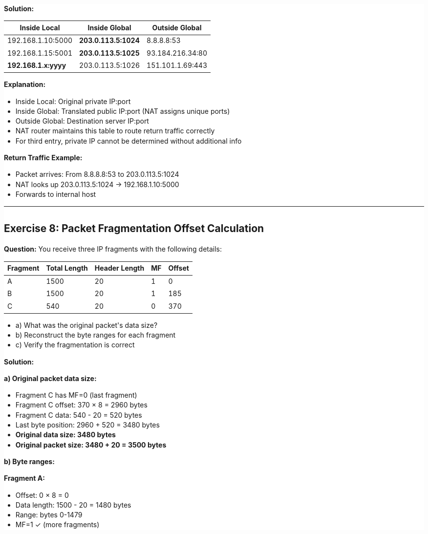 **Solution:**

| Inside Local      | Inside Global      | Outside Global    |
|-------------------|--------------------|-------------------|
| 192.168.1.10:5000 | **203.0.113.5:1024**| 8.8.8.8:53       |
| 192.168.1.15:5001 | **203.0.113.5:1025**| 93.184.216.34:80 |
| **192.168.1.x:yyyy**| 203.0.113.5:1026 | 151.101.1.69:443 |

**Explanation:**
- Inside Local: Original private IP:port
- Inside Global: Translated public IP:port (NAT assigns unique ports)
- Outside Global: Destination server IP:port
- NAT router maintains this table to route return traffic correctly
- For third entry, private IP cannot be determined without additional info

**Return Traffic Example:**
- Packet arrives: From 8.8.8.8:53 to 203.0.113.5:1024
- NAT looks up 203.0.113.5:1024 → 192.168.1.10:5000
- Forwards to internal host

---

## Exercise 8: Packet Fragmentation Offset Calculation
**Question:** You receive three IP fragments with the following details:

| Fragment | Total Length | Header Length | MF | Offset |
|----------|--------------|---------------|-----|--------|
| A        | 1500         | 20            | 1   | 0      |
| B        | 1500         | 20            | 1   | 185    |
| C        | 540          | 20            | 0   | 370    |

- a) What was the original packet's data size?
- b) Reconstruct the byte ranges for each fragment
- c) Verify the fragmentation is correct

**Solution:**

**a) Original packet data size:**
- Fragment C has MF=0 (last fragment)
- Fragment C offset: 370 × 8 = 2960 bytes
- Fragment C data: 540 - 20 = 520 bytes
- Last byte position: 2960 + 520 = 3480 bytes
- **Original data size: 3480 bytes**
- **Original packet size: 3480 + 20 = 3500 bytes**

**b) Byte ranges:**

**Fragment A:**
- Offset: 0 × 8 = 0
- Data length: 1500 - 20 = 1480 bytes
- Range: bytes 0-1479
- MF=1 ✓ (more fragments)
